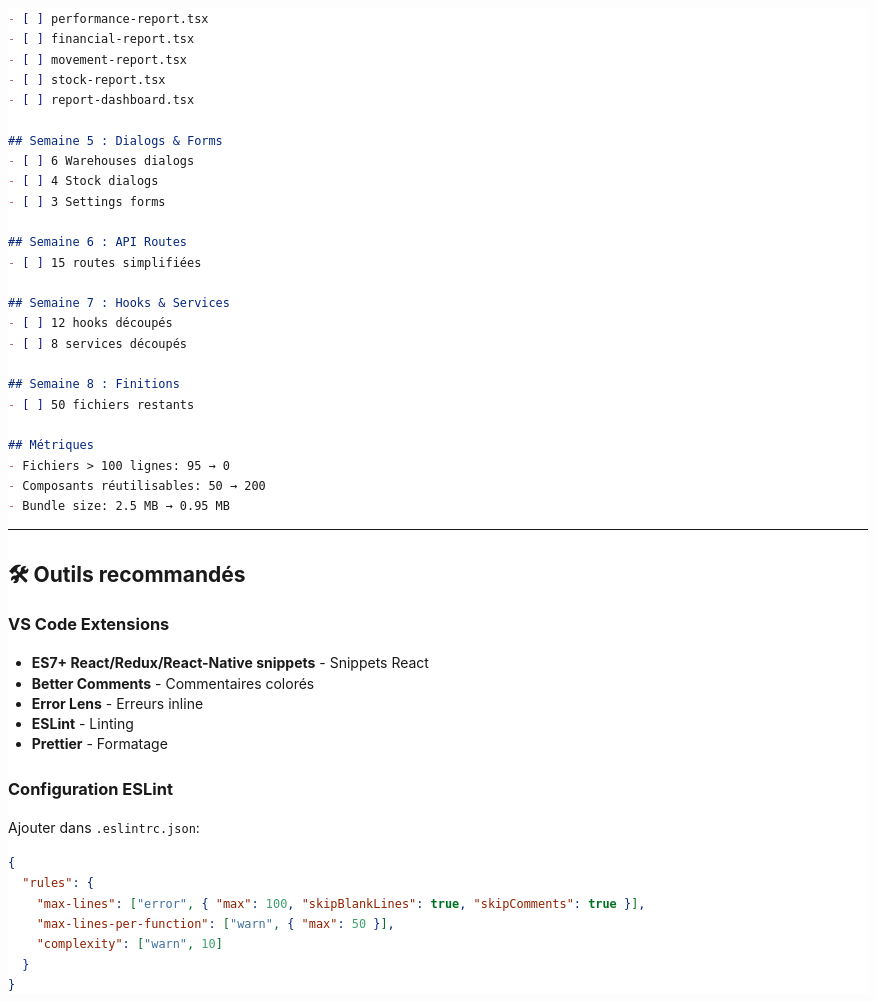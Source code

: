```markdown
- [ ] performance-report.tsx
- [ ] financial-report.tsx
- [ ] movement-report.tsx
- [ ] stock-report.tsx
- [ ] report-dashboard.tsx

## Semaine 5 : Dialogs & Forms
- [ ] 6 Warehouses dialogs
- [ ] 4 Stock dialogs
- [ ] 3 Settings forms

## Semaine 6 : API Routes
- [ ] 15 routes simplifiées

## Semaine 7 : Hooks & Services
- [ ] 12 hooks découpés
- [ ] 8 services découpés

## Semaine 8 : Finitions
- [ ] 50 fichiers restants

## Métriques
- Fichiers > 100 lignes: 95 → 0
- Composants réutilisables: 50 → 200
- Bundle size: 2.5 MB → 0.95 MB
```

---

## 🛠️ Outils recommandés

### VS Code Extensions
- **ES7+ React/Redux/React-Native snippets** - Snippets React
- **Better Comments** - Commentaires colorés
- **Error Lens** - Erreurs inline
- **ESLint** - Linting
- **Prettier** - Formatage

### Configuration ESLint
Ajouter dans `.eslintrc.json`:
```json
{
  "rules": {
    "max-lines": ["error", { "max": 100, "skipBlankLines": true, "skipComments": true }],
    "max-lines-per-function": ["warn", { "max": 50 }],
    "complexity": ["warn", 10]
  }
}
```
